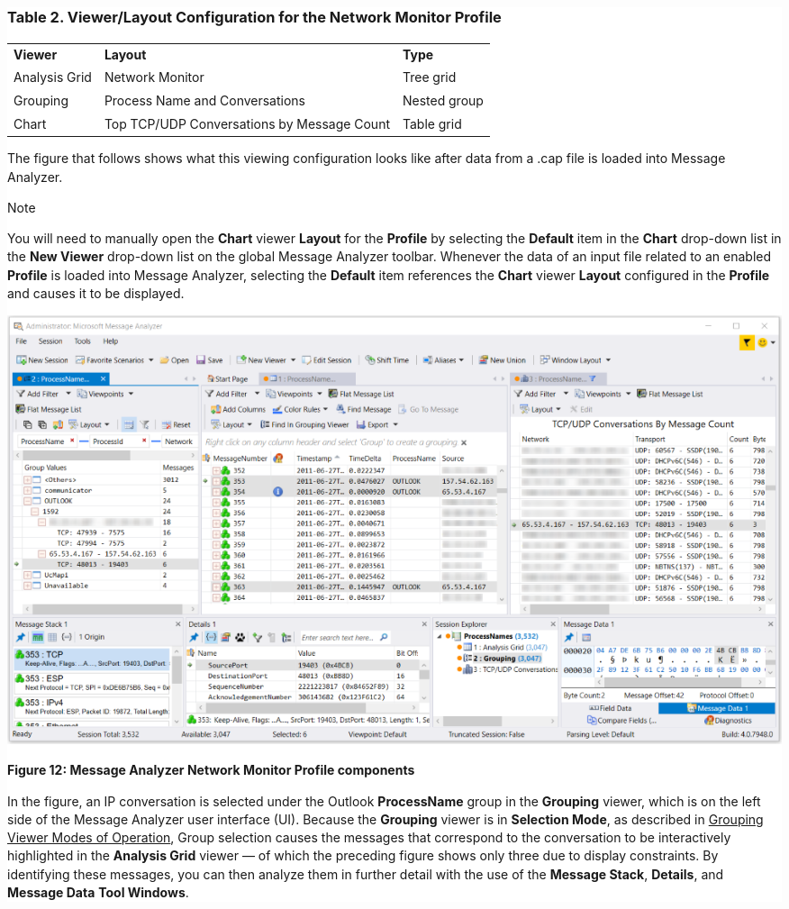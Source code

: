 ### Table 2. Viewer/Layout Configuration for the Network Monitor Profile

||||
|-|-|-|
|**Viewer**|**Layout**|**Type**|
|Analysis Grid|Network Monitor|Tree grid|
|Grouping|Process Name and Conversations|Nested group|
|Chart|Top TCP/UDP Conversations by Message Count|Table grid|

 The figure that follows shows what this viewing configuration looks like after data from a .cap file is loaded into Message Analyzer.

> [!NOTE]
>  You will need to manually open the **Chart** viewer **Layout** for the **Profile** by selecting the **Default** item in the **Chart** drop-down list in the **New Viewer** drop-down list on the global Message Analyzer toolbar. Whenever the data of an input file related to an enabled **Profile** is loaded into Message Analyzer, selecting the **Default** item references the **Chart** viewer **Layout** configured in the **Profile** and causes it to be displayed.

 ![Message Analyzer Network Monitor Profile components](media/fig12-message-analyzer-network-monitor-profile-components.png "Fig12-Message Analyzer Network Monitor Profile components")

 **Figure 12: Message Analyzer Network Monitor Profile components**

 In the figure, an  IP conversation is selected under the Outlook **ProcessName** group in the **Grouping** viewer, which is on the left side of the Message Analyzer user interface (UI). Because the **Grouping** viewer is in **Selection Mode**, as described in [Grouping Viewer Modes of Operation](grouping-viewer.md#BKMK_ModesofOperation), Group selection causes the messages that correspond to the conversation to be interactively highlighted in the **Analysis Grid** viewer — of which the preceding figure shows only three due to display constraints. By identifying these messages, you can then analyze them in further detail with the use of the **Message Stack**, **Details**, and **Message Data** **Tool Windows**.
